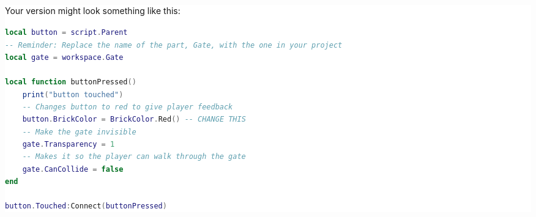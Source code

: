 Your version might look something like this:

```lua
local button = script.Parent
-- Reminder: Replace the name of the part, Gate, with the one in your project
local gate = workspace.Gate

local function buttonPressed()
    print("button touched")
    -- Changes button to red to give player feedback
    button.BrickColor = BrickColor.Red() -- CHANGE THIS
    -- Make the gate invisible
    gate.Transparency = 1
    -- Makes it so the player can walk through the gate
    gate.CanCollide = false
end

button.Touched:Connect(buttonPressed)

```
